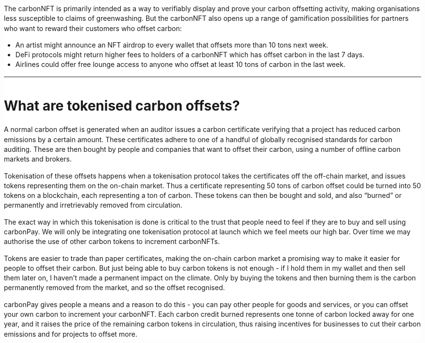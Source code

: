 The carbonNFT is primarily intended as a way to verifiably display and prove your carbon offsetting activity, making organisations less susceptible to claims of greenwashing. But the carbonNFT also opens up a range of gamification possibilities for partners who want to reward their customers who offset carbon:

- An artist might announce an NFT airdrop to every wallet that offsets more than 10 tons next week.
- DeFi protocols might return higher fees to holders of a carbonNFT which has offset carbon in the last 7 days.
- Airlines could offer free lounge access to anyone who offset at least 10 tons of carbon in the last week.

---

# What are tokenised carbon offsets?

A normal carbon offset is generated when an auditor issues a carbon certificate verifying that a project has reduced carbon emissions by a certain amount. These certificates adhere to one of a handful of globally recognised standards for carbon auditing. These are then bought by people and companies that want to offset their carbon, using a number of offline carbon markets and brokers.

Tokenisation of these offsets happens when a tokenisation protocol takes the certificates off the off-chain market, and issues tokens representing them on the on-chain market. Thus a certificate representing 50 tons of carbon offset could be turned into 50 tokens on a blockchain, each representing a ton of carbon. These tokens can then be bought and sold, and also “burned” or permanently and irretrievably removed from circulation.

The exact way in which this tokenisation is done is critical to the trust that people need to feel if they are to buy and sell using carbonPay. We will only be integrating one tokenisation protocol at launch which we feel meets our high bar. Over time we may authorise the use of other carbon tokens to increment carbonNFTs.

Tokens are easier to trade than paper certificates, making the on-chain carbon market a promising way to make it easier for people to offset their carbon. But just being able to buy carbon tokens is not enough - if I hold them in my wallet and then sell them later on, I haven’t made a permanent impact on the climate. Only by buying the tokens and then burning them is the carbon permanently removed from the market, and so the offset recognised.

carbonPay gives people a means and a reason to do this - you can pay other people for goods and services, or you can offset your own carbon to increment your carbonNFT. Each carbon credit burned represents one tonne of carbon locked away for one year, and it raises the price of the remaining carbon tokens in circulation, thus raising incentives for businesses to cut their carbon emissions and for projects to offset more.
